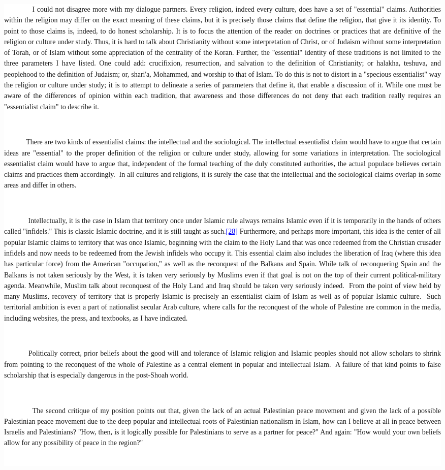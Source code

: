 <p style="text-align: justify" class="MsoNormal"><font face="Verdana">            I could not disagree more with my dialogue partners. Every religion, indeed every culture, does have a set of "essential" claims. Authorities within the religion may differ on the exact meaning of these claims, but it is precisely those claims that define the religion, that give it its identity. To point to those claims is, indeed, to do honest scholarship. It is to focus the attention of the reader on doctrines or practices that are definitive of the religion or culture under study. Thus, it is hard to talk about Christianity without some interpretation of Christ, or of Judaism without some interpretation of Torah, or of Islam without some appreciation of the centrality of the Koran. Further, the "essential" identity of these traditions is not limited to the three parameters I have listed. One could add: crucifixion, resurrection, and salvation to the definition of Christianity; or halakha, teshuva, and peoplehood to the definition of Judaism; or, shari'a, Mohammed, and worship to that of Islam. To do this is not to distort in a "specious essentialist" way the religion or culture under study; it is to attempt to delineate a series of parameters that define it, that enable a discussion of it. While one must be aware of the differences of opinion within each tradition, that awareness and those differences do not deny that each tradition really requires an "essentialist claim" to describe it.</font></p>
<p style="text-align: justify" class="MsoNormal">&nbsp;</p>
<p style="text-align: justify" class="MsoNormal"><font face="Verdana">            There are two kinds of essentialist claims: the intellectual and the sociological. The intellectual essentialist claim would have to argue that certain ideas are "essential" to the proper definition of the religion or culture under study, allowing for some variations in interpretation. The sociological essentialist claim would have to argue that, independent of the formal teaching of the duly constituted authorities, the actual populace believes certain claims and practices them accordingly.  In all cultures and religions, it is surely the case that the intellectual and the sociological claims overlap in some areas and differ in others.</font></p>
<p style="text-align: justify" class="MsoNormal">&nbsp;</p>
<p style="text-align: justify" class="MsoNormal"><font face="Verdana">            Intellectually, it is the case in Islam that territory once under Islamic rule always remains Islamic even if it is temporarily in the hands of others called "infidels." This is classic Islamic doctrine, and it is still taught as such.<a name="_ftnref29" href="https://enblog.muktomona.com/wp-includes/js/tinymce/blank.htm#_ftn29" style="color: blue; text-decoration: underline; text-underline: single" title="_ftnref29"><span class="MsoFootnoteReference">[28]</span></a> Furthermore, and perhaps more important, this idea is the center of all popular Islamic claims to territory that was once Islamic, beginning with the claim to the Holy Land that was once redeemed from the Christian crusader infidels and now needs to be redeemed from the Jewish infidels who occupy it. This essential claim also includes the liberation of Iraq (where this idea has particular force) from the American "occupation," as well as the reconquest of the Balkans and Spain. While talk of reconquering Spain and the Balkans is not taken seriously by the West, it is taken very seriously by Muslims even if that goal is not on the top of their current political-military agenda. Meanwhile, Muslim talk about reconquest of the Holy Land and Iraq should be taken very seriously indeed.  From the point of view held by many Muslims, recovery of territory that is properly Islamic is precisely an essentialist claim of Islam as well as of popular Islamic culture.  Such territorial ambition is even a part of nationalist secular Arab culture, where calls for the reconquest of the whole of Palestine are common in the media, including websites, the press, and textbooks, as I have indicated.</font></p>
<p style="text-align: justify" class="MsoNormal">&nbsp;</p>
<p style="text-indent: 0.5in; text-align: justify" class="MsoNormal"><font face="Verdana">Politically correct, prior beliefs about the good will and tolerance of Islamic religion and Islamic peoples should not allow scholars to shrink from pointing to the reconquest of the whole of Palestine as a central element in popular and intellectual Islam.  A failure of that kind points to false scholarship that is especially dangerous in the post-Shoah world.</font></p>
<p style="text-indent: 0.5in; text-align: justify" class="MsoNormal">&nbsp;</p>
<p style="text-align: justify" class="MsoNormal"><font face="Verdana">            The second critique of my position points out that, given the lack of an actual Palestinian peace movement and given the lack of a possible Palestinian peace movement due to the deep popular and intellectual roots of Palestinian nationalism in Islam, how can I believe at all in peace between Israelis and Palestinians? "How, then, is it logically possible for Palestinians to serve as a partner for peace?" And again: "How would your own beliefs allow for any possibility of peace in the region?"</font></p>
<p style="text-align: justify" class="MsoNormal">&nbsp;</p>